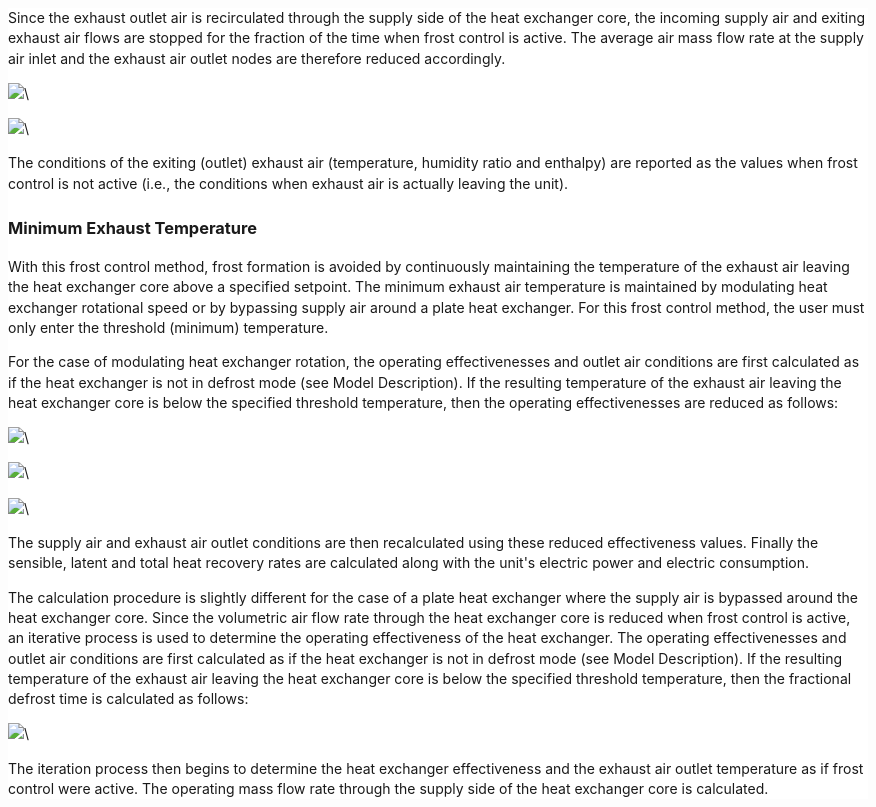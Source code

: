 
Since the exhaust outlet air is recirculated through the supply side of the heat exchanger core, the incoming supply air and exiting exhaust air flows are stopped for the fraction of the time when frost control is active. The average air mass flow rate at the supply air inlet and the exhaust air outlet nodes are therefore reduced accordingly.

![](media/image5191.png)\


![](media/image5192.png)\


The conditions of the exiting (outlet) exhaust air (temperature, humidity ratio and enthalpy) are reported as the values when frost control is not active (i.e., the conditions when exhaust air is actually leaving the unit).

### Minimum Exhaust Temperature

With this frost control method, frost formation is avoided by continuously maintaining the temperature of the exhaust air leaving the heat exchanger core above a specified setpoint. The minimum exhaust air temperature is maintained by modulating heat exchanger rotational speed or by bypassing supply air around a plate heat exchanger. For this frost control method, the user must only enter the threshold (minimum) temperature.

For the case of modulating heat exchanger rotation, the operating effectivenesses and outlet air conditions are first calculated as if the heat exchanger is not in defrost mode (see Model Description). If the resulting temperature of the exhaust air leaving the heat exchanger core is below the specified threshold temperature, then the operating effectivenesses are reduced as follows:

![](media/image5193.png)\


![](media/image5194.png)\


![](media/image5195.png)\


The supply air and exhaust air outlet conditions are then recalculated using these reduced effectiveness values. Finally the sensible, latent and total heat recovery rates are calculated along with the unit's electric power and electric consumption.

The calculation procedure is slightly different for the case of a plate heat exchanger where the supply air is bypassed around the heat exchanger core. Since the volumetric air flow rate through the heat exchanger core is reduced when frost control is active, an iterative process is used to determine the operating effectiveness of the heat exchanger. The operating effectivenesses and outlet air conditions are first calculated as if the heat exchanger is not in defrost mode (see Model Description). If the resulting temperature of the exhaust air leaving the heat exchanger core is below the specified threshold temperature, then the fractional defrost time is calculated as follows:

![](media/image5196.png)\


The iteration process then begins to determine the heat exchanger effectiveness and the exhaust air outlet temperature as if frost control were active. The operating mass flow rate through the supply side of the heat exchanger core is calculated.
